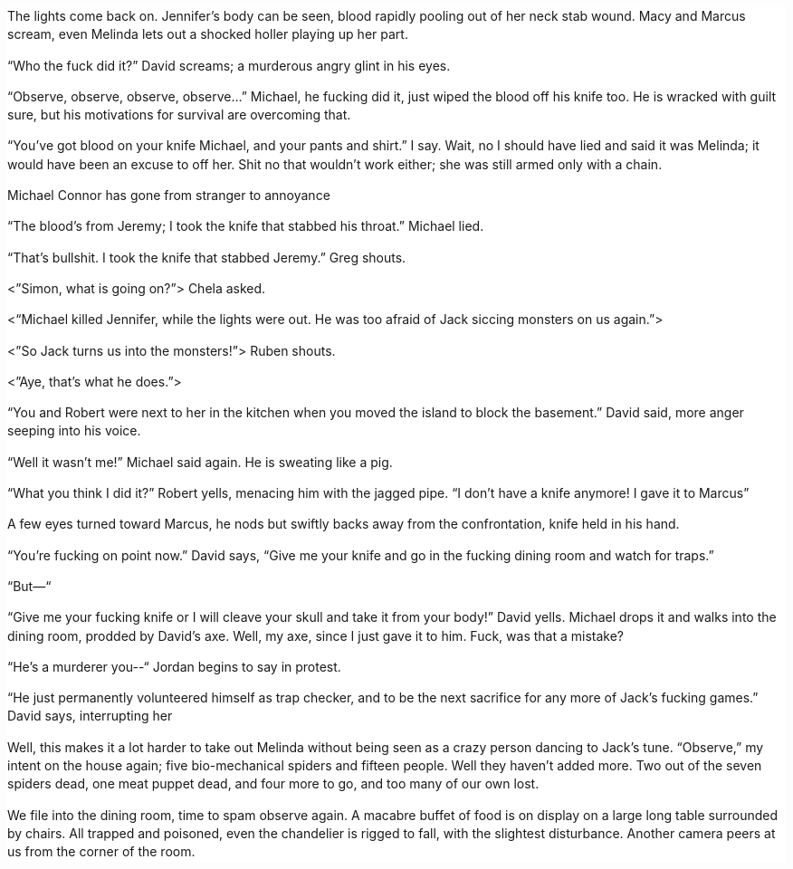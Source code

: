 The lights come back on. Jennifer’s body can be seen, blood rapidly pooling out of her neck stab wound. Macy and Marcus scream, even Melinda lets out a shocked holler playing up her part.

“Who the fuck did it?” David screams; a murderous angry glint in his eyes.

“Observe, observe, observe, observe…” Michael, he fucking did it, just wiped the blood off his knife too. He is wracked with guilt sure, but his motivations for survival are overcoming that.

“You’ve got blood on your knife Michael, and your pants and shirt.” I say. Wait, no I should have lied and said it was Melinda; it would have been an excuse to off her. Shit no that wouldn’t work either; she was still armed only with a chain.

Michael Connor has gone from stranger to annoyance

“The blood’s from Jeremy; I took the knife that stabbed his throat.” Michael lied.

“That’s bullshit. I took the knife that stabbed Jeremy.” Greg shouts.

<”Simon, what is going on?”> Chela asked.

<“Michael killed Jennifer, while the lights were out. He was too afraid of Jack siccing monsters on us again.”>

<”So Jack turns us into the monsters!”> Ruben shouts.

<”Aye, that’s what he does.”>

“You and Robert were next to her in the kitchen when you moved the island to block the basement.” David said, more anger seeping into his voice.

“Well it wasn’t me!” Michael said again. He is sweating like a pig.

“What you think I did it?” Robert yells, menacing him with the jagged pipe. “I don’t have a knife anymore! I gave it to Marcus”

A few eyes turned toward Marcus, he nods but swiftly backs away from the confrontation, knife held in his hand.

“You’re fucking on point now.” David says, “Give me your knife and go in the fucking dining room and watch for traps.”

“But—“

“Give me your fucking knife or I will cleave your skull and take it from your body!” David yells. Michael drops it and walks into the dining room, prodded by David’s axe. Well, my axe, since I just gave it to him. Fuck, was that a mistake?

“He’s a murderer you--“ Jordan begins to say in protest.

“He just permanently volunteered himself as trap checker, and to be the next sacrifice for any more of Jack’s fucking games.” David says, interrupting her

Well, this makes it a lot harder to take out Melinda without being seen as a crazy person dancing to Jack’s tune. “Observe,” my intent on the house again; five bio-mechanical spiders and fifteen people. Well they haven’t added more. Two out of the seven spiders dead, one meat puppet dead, and four more to go, and too many of our own lost.

We file into the dining room, time to spam observe again. A macabre buffet of food is on display on a large long table surrounded by chairs. All trapped and poisoned, even the chandelier is rigged to fall, with the slightest disturbance. Another camera peers at us from the corner of the room.
